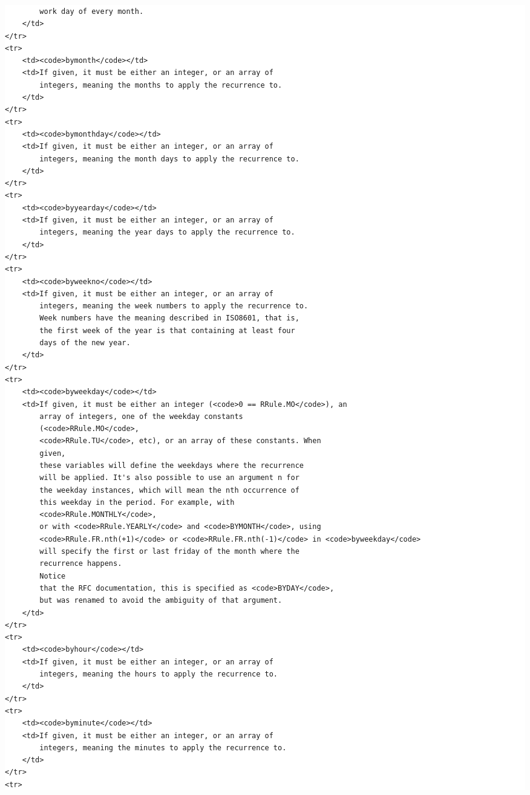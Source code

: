            work day of every month.
        </td>
    </tr>
    <tr>
        <td><code>bymonth</code></td>
        <td>If given, it must be either an integer, or an array of
            integers, meaning the months to apply the recurrence to.
        </td>
    </tr>
    <tr>
        <td><code>bymonthday</code></td>
        <td>If given, it must be either an integer, or an array of
            integers, meaning the month days to apply the recurrence to.
        </td>
    </tr>
    <tr>
        <td><code>byyearday</code></td>
        <td>If given, it must be either an integer, or an array of
            integers, meaning the year days to apply the recurrence to.
        </td>
    </tr>
    <tr>
        <td><code>byweekno</code></td>
        <td>If given, it must be either an integer, or an array of
            integers, meaning the week numbers to apply the recurrence to.
            Week numbers have the meaning described in ISO8601, that is,
            the first week of the year is that containing at least four
            days of the new year.
        </td>
    </tr>
    <tr>
        <td><code>byweekday</code></td>
        <td>If given, it must be either an integer (<code>0 == RRule.MO</code>), an
            array of integers, one of the weekday constants
            (<code>RRule.MO</code>,
            <code>RRule.TU</code>, etc), or an array of these constants. When
            given,
            these variables will define the weekdays where the recurrence
            will be applied. It's also possible to use an argument n for
            the weekday instances, which will mean the nth occurrence of
            this weekday in the period. For example, with
            <code>RRule.MONTHLY</code>,
            or with <code>RRule.YEARLY</code> and <code>BYMONTH</code>, using
            <code>RRule.FR.nth(+1)</code> or <code>RRule.FR.nth(-1)</code> in <code>byweekday</code>
            will specify the first or last friday of the month where the
            recurrence happens.
            Notice
            that the RFC documentation, this is specified as <code>BYDAY</code>,
            but was renamed to avoid the ambiguity of that argument.
        </td>
    </tr>
    <tr>
        <td><code>byhour</code></td>
        <td>If given, it must be either an integer, or an array of
            integers, meaning the hours to apply the recurrence to.
        </td>
    </tr>
    <tr>
        <td><code>byminute</code></td>
        <td>If given, it must be either an integer, or an array of
            integers, meaning the minutes to apply the recurrence to.
        </td>
    </tr>
    <tr>